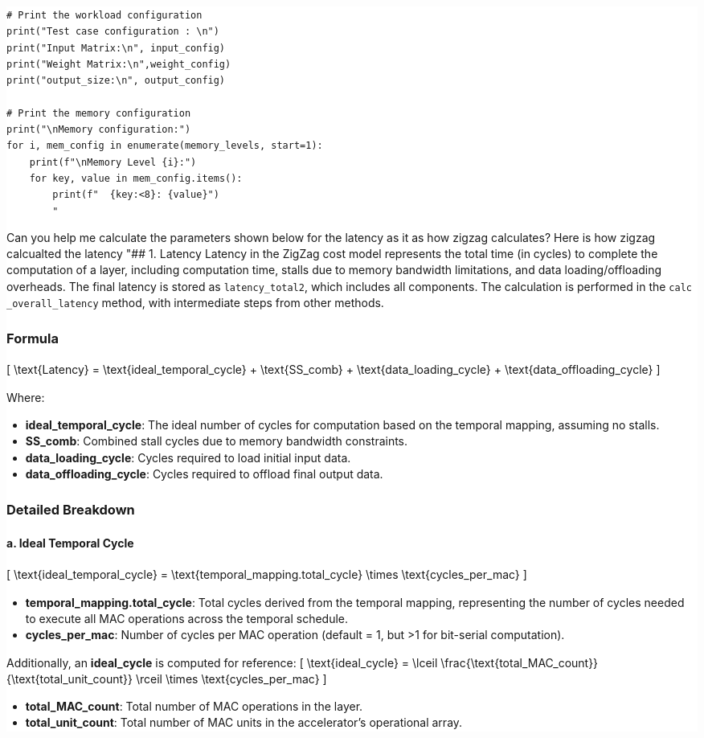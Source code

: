     # Print the workload configuration
    print("Test case configuration : \n")
    print("Input Matrix:\n", input_config)
    print("Weight Matrix:\n",weight_config)
    print("output_size:\n", output_config)
    
    # Print the memory configuration
    print("\nMemory configuration:")
    for i, mem_config in enumerate(memory_levels, start=1):
        print(f"\nMemory Level {i}:")
        for key, value in mem_config.items():
            print(f"  {key:<8}: {value}")
            "

Can you help me calculate the parameters shown below for the latency as it as how zigzag calculates?
Here is how zigzag calcualted the latency 
"## 1. Latency
Latency in the ZigZag cost model represents the total time (in cycles) to complete the computation of a layer, including computation time, stalls due to memory bandwidth limitations, and data loading/offloading overheads. The final latency is stored as `latency_total2`, which includes all components. The calculation is performed in the `calc_overall_latency` method, with intermediate steps from other methods.

### Formula
\[
\text{Latency} = \text{ideal_temporal_cycle} + \text{SS_comb} + \text{data_loading_cycle} + \text{data_offloading_cycle}
\]

Where:
- **ideal_temporal_cycle**: The ideal number of cycles for computation based on the temporal mapping, assuming no stalls.
- **SS_comb**: Combined stall cycles due to memory bandwidth constraints.
- **data_loading_cycle**: Cycles required to load initial input data.
- **data_offloading_cycle**: Cycles required to offload final output data.

### Detailed Breakdown
#### a. Ideal Temporal Cycle
\[
\text{ideal_temporal_cycle} = \text{temporal_mapping.total_cycle} \times \text{cycles_per_mac}
\]
- **temporal_mapping.total_cycle**: Total cycles derived from the temporal mapping, representing the number of cycles needed to execute all MAC operations across the temporal schedule.
- **cycles_per_mac**: Number of cycles per MAC operation (default = 1, but >1 for bit-serial computation).

Additionally, an **ideal_cycle** is computed for reference:
\[
\text{ideal_cycle} = \lceil \frac{\text{total_MAC_count}}{\text{total_unit_count}} \rceil \times \text{cycles_per_mac}
\]
- **total_MAC_count**: Total number of MAC operations in the layer.
- **total_unit_count**: Total number of MAC units in the accelerator’s operational array.
